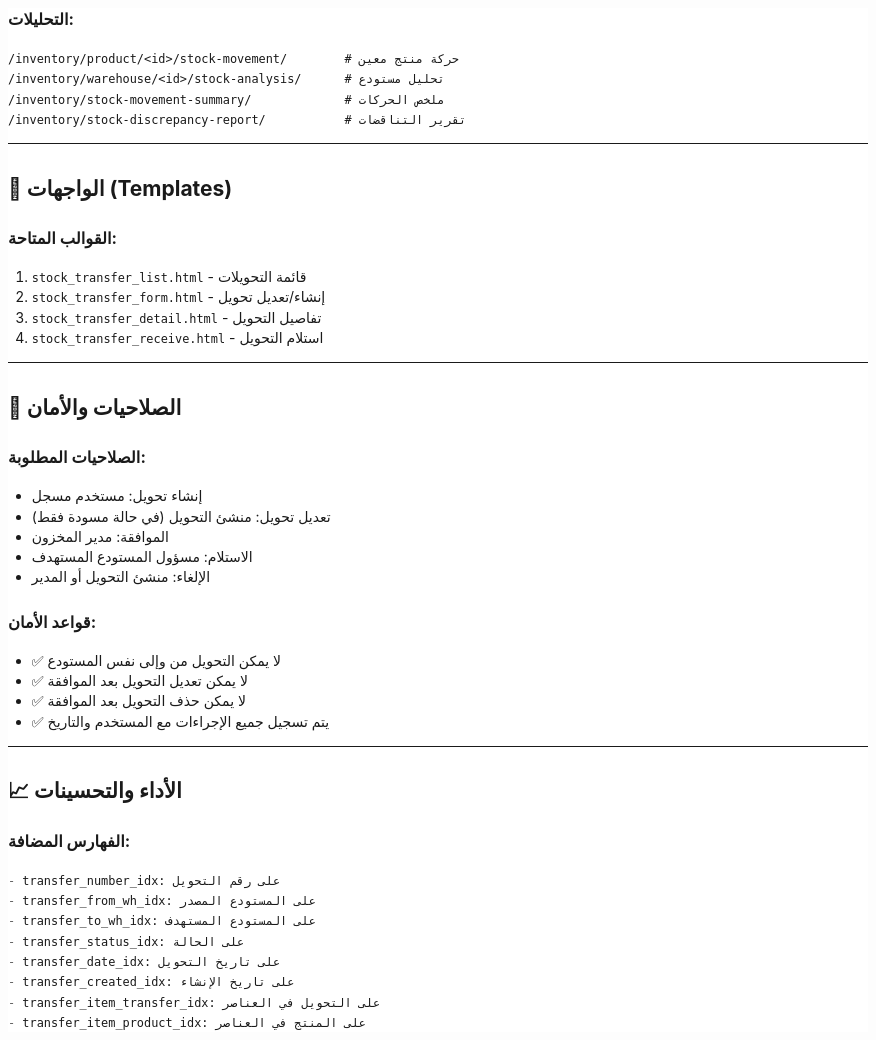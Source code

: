 ### التحليلات:
```
/inventory/product/<id>/stock-movement/        # حركة منتج معين
/inventory/warehouse/<id>/stock-analysis/      # تحليل مستودع
/inventory/stock-movement-summary/             # ملخص الحركات
/inventory/stock-discrepancy-report/           # تقرير التناقضات
```

---

## 🎨 الواجهات (Templates)

### القوالب المتاحة:
1. `stock_transfer_list.html` - قائمة التحويلات
2. `stock_transfer_form.html` - إنشاء/تعديل تحويل
3. `stock_transfer_detail.html` - تفاصيل التحويل
4. `stock_transfer_receive.html` - استلام التحويل

---

## 🔐 الصلاحيات والأمان

### الصلاحيات المطلوبة:
- إنشاء تحويل: مستخدم مسجل
- تعديل تحويل: منشئ التحويل (في حالة مسودة فقط)
- الموافقة: مدير المخزون
- الاستلام: مسؤول المستودع المستهدف
- الإلغاء: منشئ التحويل أو المدير

### قواعد الأمان:
- ✅ لا يمكن التحويل من وإلى نفس المستودع
- ✅ لا يمكن تعديل التحويل بعد الموافقة
- ✅ لا يمكن حذف التحويل بعد الموافقة
- ✅ يتم تسجيل جميع الإجراءات مع المستخدم والتاريخ

---

## 📈 الأداء والتحسينات

### الفهارس المضافة:
```sql
- transfer_number_idx: على رقم التحويل
- transfer_from_wh_idx: على المستودع المصدر
- transfer_to_wh_idx: على المستودع المستهدف
- transfer_status_idx: على الحالة
- transfer_date_idx: على تاريخ التحويل
- transfer_created_idx: على تاريخ الإنشاء
- transfer_item_transfer_idx: على التحويل في العناصر
- transfer_item_product_idx: على المنتج في العناصر
```
